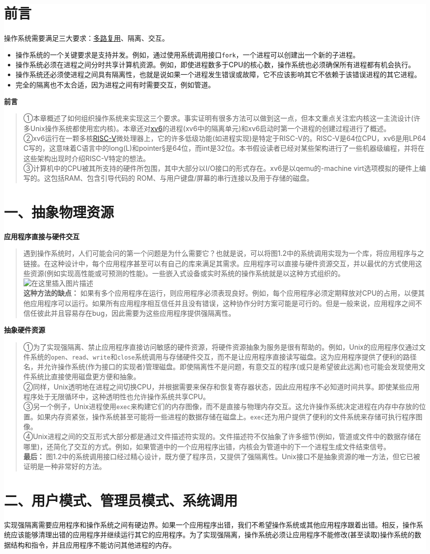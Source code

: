 # 前言

操作系统需要满足三大要求：[多路复用](https://so.csdn.net/so/search?q=%E5%A4%9A%E8%B7%AF%E5%A4%8D%E7%94%A8&spm=1001.2101.3001.7020)、隔离、交互。

- 操作系统的一个关键要求是支持并发。例如，通过使用系统调用接口`fork`，一个进程可以创建出一个新的子进程。
- 操作系统必须在进程之间分时共享计算机资源。例如，即使进程数多于CPU的核心数，操作系统也必须确保所有进程都有机会执行。
- 操作系统还必须使进程之间具有隔离性，也就是说如果一个进程发生错误或故障，它不应该影响其它不依赖于该错误进程的其它进程。
- 完全的隔离也不太合适，因为进程之间有时需要交互，例如管道。

  

**前言**

> ①本章概述了如何组织操作系统来实现这三个要求。事实证明有很多方法可以做到这一点，但本文重点关注宏内核这一主流设计(许多Unix操作系统都使用宏内核)。本章还对[xv6](https://so.csdn.net/so/search?q=xv6&spm=1001.2101.3001.7020)的进程(xv6中的隔离单元)和xv6启动时第一个进程的创建过程进行了概述。  
> ②xv6运行在一颗多核[RISC-V](https://so.csdn.net/so/search?q=RISC-V&spm=1001.2101.3001.7020)微处理器上，它的许多低级功能(如进程实现)是特定于RISC-V的。RISC-V是64位CPU，xv6是用LP64 C写的，这意味着C语言中的long(L)和pointer§是64位，而int是32位。本书假设读者已经对某些架构进行了一些机器级编程，并将在这些架构出现时介绍RISC-V特定的想法。  
> ③计算机中的CPU被其所支持的硬件所包围，其中大部分以I/O接口的形式存在。xv6是以qemu的-machine virt选项模拟的硬件上编写的。这包括RAM、包含引导代码的 ROM、与用户键盘/屏幕的串行连接以及用于存储的磁盘。

  

# 一、抽象物理资源

**应用程序直接与硬件交互**

> 遇到操作系统时，人们可能会问的第一个问题是为什么需要它？也就是说，可以将图1.2中的系统调用实现为一个库，将应用程序与之链接。在这种设计中，每个应用程序甚至可以有自己的库来满足其需求。应用程序可以直接与硬件资源交互，并以最优的方式使用这些资源(例如实现高性能或可预测的性能)。一些嵌入式设备或实时系统的操作系统就是以这种方式组织的。  
> ![在这里插入图片描述](https://img-blog.csdnimg.cn/201235c4e97c46f6b6972f37b07f5fb4.png)  
> **这种方法的缺点：** 如果有多个应用程序在运行，则应用程序必须表现良好。例如，每个应用程序必须定期释放对CPU的占用，以便其他应用程序可以运行。如果所有应用程序相互信任并且没有错误，这种协作分时方案可能是可行的。但是一般来说，应用程序之间不信任彼此并且容易存在bug，因此需要为这些应用程序提供强隔离性。

  

**抽象硬件资源**

> ①为了实现强隔离、禁止应用程序直接访问敏感的硬件资源，将硬件资源抽象为服务是很有帮助的。例如，Unix的应用程序仅通过文件系统的`open`、`read`、`write`和`close`系统调用与存储硬件交互，而不是让应用程序直接读写磁盘。这为应用程序提供了便利的路径名，并允许操作系统(作为接口的实现者)管理磁盘。即使隔离性不是问题，有意交互的程序(或只是希望彼此远离)也可能会发现使用文件系统比直接使用磁盘更方便和抽象。  
> ②同样，Unix透明地在进程之间切换CPU，并根据需要来保存和恢复寄存器状态，因此应用程序不必知道时间共享。即使某些应用程序处于无限循环中，这种透明性也允许操作系统共享CPU。  
> ③另一个例子，Unix进程使用`exec`来构建它们的内存图像，而不是直接与物理内存交互。这允许操作系统决定进程在内存中存放的位置。如果内存资紧张，操作系统甚至可能将一些进程的数据存储在磁盘上。`exec`还为用户提供了便利的文件系统来存储可执行程序图像。  
> ④Unix进程之间的交互形式大部分都是通过文件描述符实现的。文件描述符不仅抽象了许多细节(例如，管道或文件中的数据存储在哪里)，还简化了交互的方式。例如，如果管道中的一个应用程序出错，内核会为管道中的下一个进程生成文件结束信号。  
> **最后：** 图1.2中的系统调用接口经过精心设计，既方便了程序员，又提供了强隔离性。Unix接口不是抽象资源的唯一方法，但它已被证明是一种非常好的方法。

  

# 二、用户模式、管理员模式、系统调用

实现强隔离需要应用程序和操作系统之间有硬边界。如果一个应用程序出错，我们不希望操作系统或其他应用程序跟着出错。相反，操作系统应该能够清理出错的应用程序并继续运行其它的应用程序。为了实现强隔离，操作系统必须让应用程序不能修改(甚至读取)操作系统的数据结构和指令，并且应用程序不能访问其他进程的内存。
